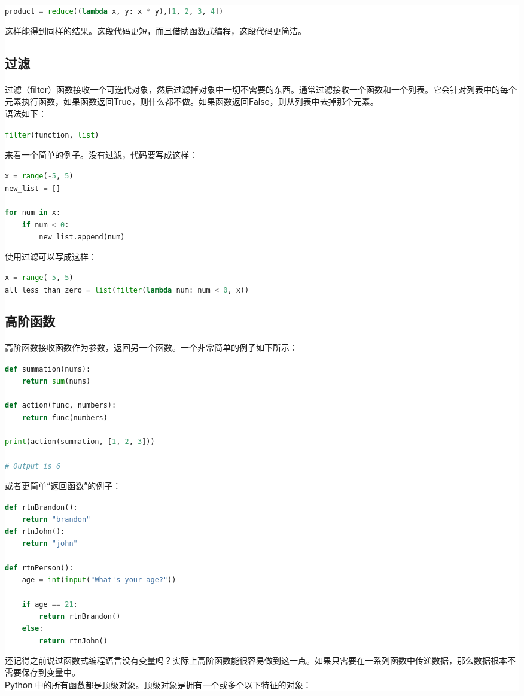 ```python
product = reduce((lambda x, y: x * y),[1, 2, 3, 4])
```
这样能得到同样的结果。这段代码更短，而且借助函数式编程，这段代码更简洁。
<a name="UyIu8"></a>
## **过滤**
过滤（filter）函数接收一个可迭代对象，然后过滤掉对象中一切不需要的东西。通常过滤接收一个函数和一个列表。它会针对列表中的每个元素执行函数，如果函数返回True，则什么都不做。如果函数返回False，则从列表中去掉那个元素。<br />语法如下：
```python
filter(function, list)
```
来看一个简单的例子。没有过滤，代码要写成这样：
```python
x = range(-5, 5)
new_list = []

for num in x:
    if num < 0:
        new_list.append(num)
```
使用过滤可以写成这样：
```python
x = range(-5, 5)
all_less_than_zero = list(filter(lambda num: num < 0, x))
```
<a name="B85qk"></a>
## **高阶函数**
高阶函数接收函数作为参数，返回另一个函数。一个非常简单的例子如下所示：
```python
def summation(nums):
    return sum(nums)

def action(func, numbers):
    return func(numbers)

print(action(summation, [1, 2, 3]))

# Output is 6
```
或者更简单“返回函数”的例子：
```python
def rtnBrandon():
    return "brandon"
def rtnJohn():
    return "john"

def rtnPerson():
    age = int(input("What's your age?"))

    if age == 21:
        return rtnBrandon()
    else:
        return rtnJohn()
```
还记得之前说过函数式编程语言没有变量吗？实际上高阶函数能很容易做到这一点。如果只需要在一系列函数中传递数据，那么数据根本不需要保存到变量中。<br />Python 中的所有函数都是顶级对象。顶级对象是拥有一个或多个以下特征的对象：
